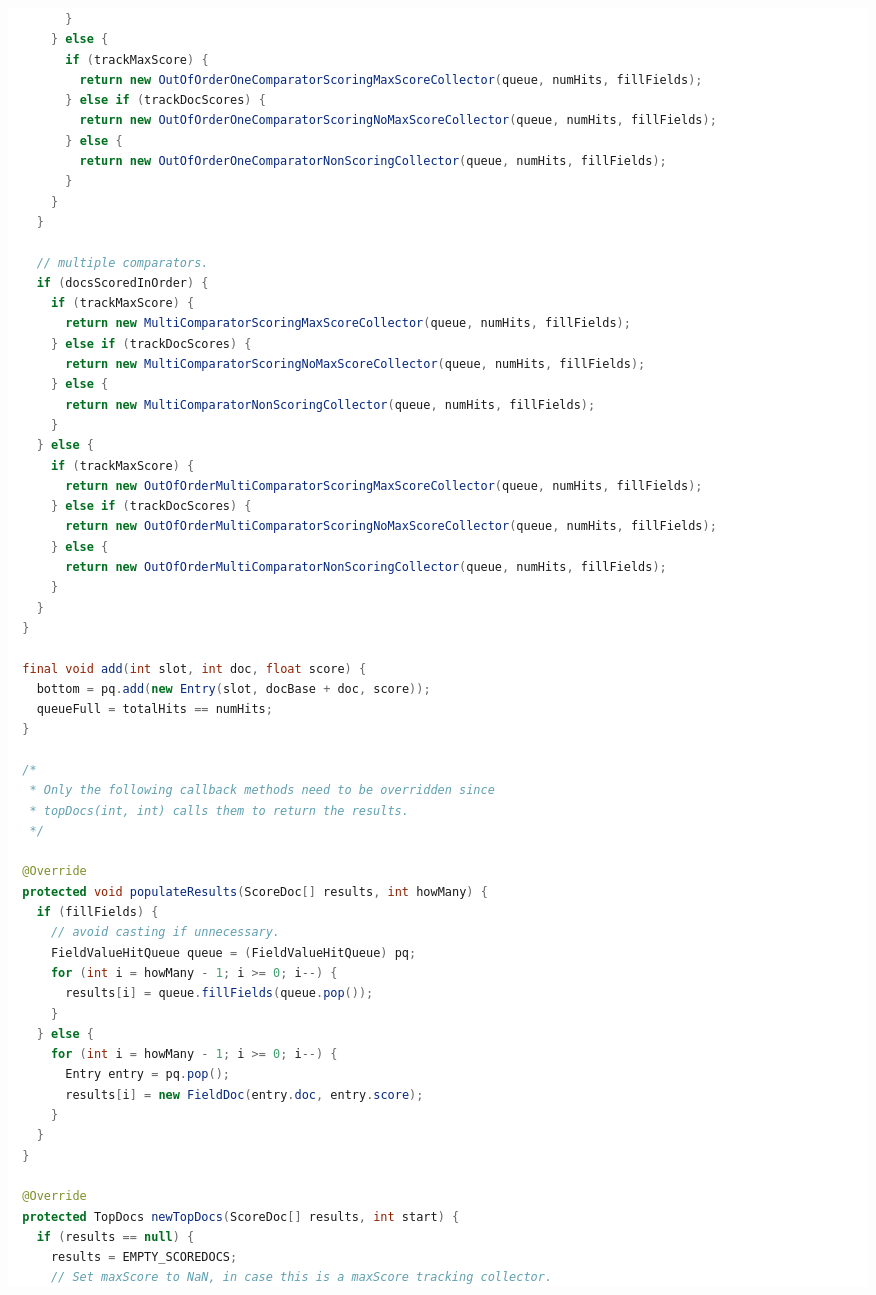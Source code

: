 ```java
        }
      } else {
        if (trackMaxScore) {
          return new OutOfOrderOneComparatorScoringMaxScoreCollector(queue, numHits, fillFields);
        } else if (trackDocScores) {
          return new OutOfOrderOneComparatorScoringNoMaxScoreCollector(queue, numHits, fillFields);
        } else {
          return new OutOfOrderOneComparatorNonScoringCollector(queue, numHits, fillFields);
        }
      }
    }

    // multiple comparators.
    if (docsScoredInOrder) {
      if (trackMaxScore) {
        return new MultiComparatorScoringMaxScoreCollector(queue, numHits, fillFields);
      } else if (trackDocScores) {
        return new MultiComparatorScoringNoMaxScoreCollector(queue, numHits, fillFields);
      } else {
        return new MultiComparatorNonScoringCollector(queue, numHits, fillFields);
      }
    } else {
      if (trackMaxScore) {
        return new OutOfOrderMultiComparatorScoringMaxScoreCollector(queue, numHits, fillFields);
      } else if (trackDocScores) {
        return new OutOfOrderMultiComparatorScoringNoMaxScoreCollector(queue, numHits, fillFields);
      } else {
        return new OutOfOrderMultiComparatorNonScoringCollector(queue, numHits, fillFields);
      }
    }
  }
  
  final void add(int slot, int doc, float score) {
    bottom = pq.add(new Entry(slot, docBase + doc, score));
    queueFull = totalHits == numHits;
  }

  /*
   * Only the following callback methods need to be overridden since
   * topDocs(int, int) calls them to return the results.
   */

  @Override
  protected void populateResults(ScoreDoc[] results, int howMany) {
    if (fillFields) {
      // avoid casting if unnecessary.
      FieldValueHitQueue queue = (FieldValueHitQueue) pq;
      for (int i = howMany - 1; i >= 0; i--) {
        results[i] = queue.fillFields(queue.pop());
      }
    } else {
      for (int i = howMany - 1; i >= 0; i--) {
        Entry entry = pq.pop();
        results[i] = new FieldDoc(entry.doc, entry.score);
      }
    }
  }
  
  @Override
  protected TopDocs newTopDocs(ScoreDoc[] results, int start) {
    if (results == null) {
      results = EMPTY_SCOREDOCS;
      // Set maxScore to NaN, in case this is a maxScore tracking collector.
```